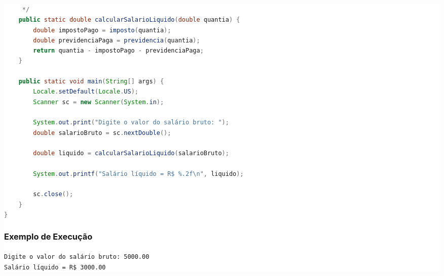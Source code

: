 ```java
     */
    public static double calcularSalarioLiquido(double quantia) {
        double impostoPago = imposto(quantia);
        double previdenciaPaga = previdencia(quantia);
        return quantia - impostoPago - previdenciaPaga;
    }

    public static void main(String[] args) {
        Locale.setDefault(Locale.US);
        Scanner sc = new Scanner(System.in);

        System.out.print("Digite o valor do salário bruto: ");
        double salarioBruto = sc.nextDouble();

        double liquido = calcularSalarioLiquido(salarioBruto);

        System.out.printf("Salário líquido = R$ %.2f\n", liquido);

        sc.close();
    }
}
```

### Exemplo de Execução

```
Digite o valor do salário bruto: 5000.00
Salário líquido = R$ 3000.00
```